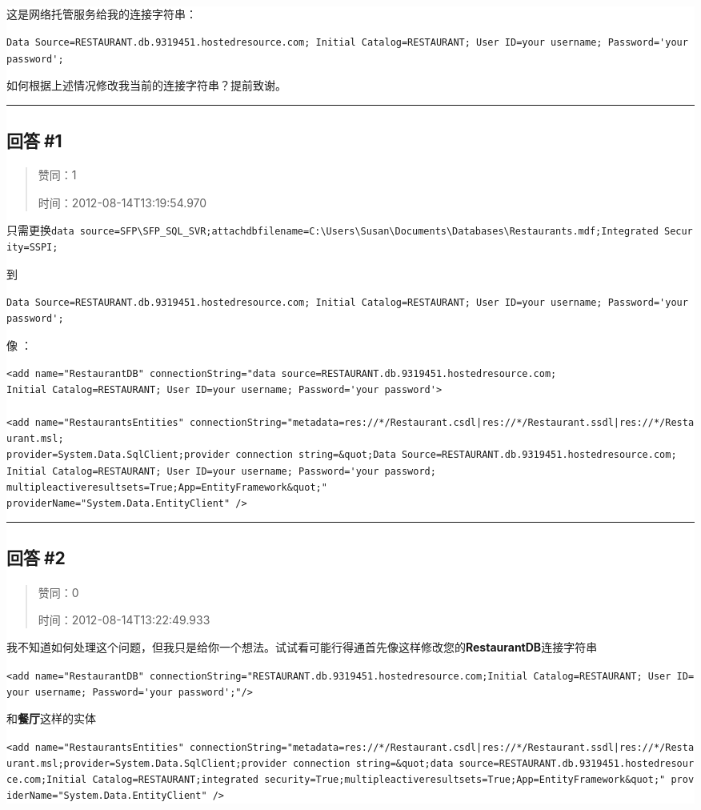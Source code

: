 这是网络托管服务给我的连接字符串：

```
Data Source=RESTAURANT.db.9319451.hostedresource.com; Initial Catalog=RESTAURANT; User ID=your username; Password='your password'; 
```

如何根据上述情况修改我当前的连接字符串？提前致谢。

* * *

## 回答 #1

> 赞同：1
> 
> 时间：2012-08-14T13:19:54.970

只需更换`data source=SFP\SFP_SQL_SVR;attachdbfilename=C:\Users\Susan\Documents\Databases\Restaurants.mdf;Integrated Security=SSPI;`

到

`Data Source=RESTAURANT.db.9319451.hostedresource.com; Initial Catalog=RESTAURANT; User ID=your username; Password='your password';`

像 ：

```
<add name="RestaurantDB" connectionString="data source=RESTAURANT.db.9319451.hostedresource.com; 
Initial Catalog=RESTAURANT; User ID=your username; Password='your password'> 

<add name="RestaurantsEntities" connectionString="metadata=res://*/Restaurant.csdl|res://*/Restaurant.ssdl|res://*/Restaurant.msl;
provider=System.Data.SqlClient;provider connection string=&quot;Data Source=RESTAURANT.db.9319451.hostedresource.com; 
Initial Catalog=RESTAURANT; User ID=your username; Password='your password;
multipleactiveresultsets=True;App=EntityFramework&quot;" 
providerName="System.Data.EntityClient" /> 
```

* * *

## 回答 #2

> 赞同：0
> 
> 时间：2012-08-14T13:22:49.933

我不知道如何处理这个问题，但我只是给你一个想法。试试看可能行得通首先像这样修改您的**RestaurantDB**连接字符串

```
<add name="RestaurantDB" connectionString="RESTAURANT.db.9319451.hostedresource.com;Initial Catalog=RESTAURANT; User ID=your username; Password='your password';"/> 
```

和**餐厅**这样的实体

```
<add name="RestaurantsEntities" connectionString="metadata=res://*/Restaurant.csdl|res://*/Restaurant.ssdl|res://*/Restaurant.msl;provider=System.Data.SqlClient;provider connection string=&quot;data source=RESTAURANT.db.9319451.hostedresource.com;Initial Catalog=RESTAURANT;integrated security=True;multipleactiveresultsets=True;App=EntityFramework&quot;" providerName="System.Data.EntityClient" /> 
```
